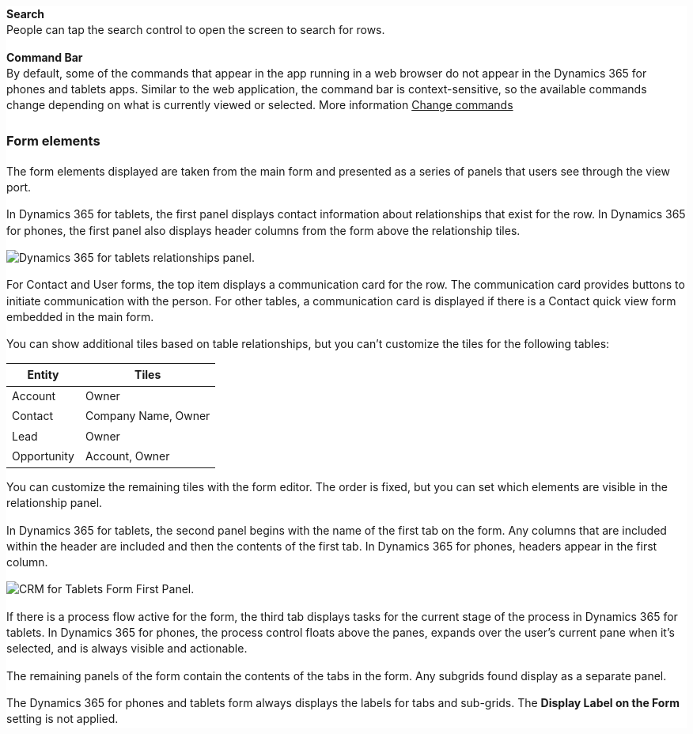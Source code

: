  **Search**  
 People can tap the search control to open the screen to search for rows.  
  
 **Command Bar**  
 By default, some of the commands that appear in the app running in a web browser do not appear in the Dynamics 365 for phones and tablets apps. Similar to the web application, the command bar is context-sensitive, so the available commands change depending on what is currently viewed or selected. More information [Change commands](/dynamics365/customer-engagement/customize/customize-phones-tablets#BKMK_ChangeCommands)  
  
### Form elements  
 The form elements displayed are taken from the main form and presented as a series of panels that users see through the view port.  
  
 In Dynamics 365 for tablets, the first panel displays contact information about relationships that exist for the row. In Dynamics 365 for phones, the first panel also displays header columns from the form above the relationship tiles.  
  
 ![Dynamics 365 for tablets relationships panel.](media/mobile-app-form-relationships.png "Dynamics 365 for tablets relationships panel")  
  
 For Contact and User forms, the top item displays a communication card for the row. The communication card provides buttons to initiate communication with the person. For other tables, a communication card is displayed if there is a Contact quick view form embedded in the main form.  
  
 You can show additional tiles based on table relationships, but you can’t customize the tiles for the following tables:  
  
|Entity|Tiles|  
|------------|-----------|  
|Account|Owner|  
|Contact|Company Name, Owner|  
|Lead|Owner|  
|Opportunity|Account, Owner|  
  
 You can customize the remaining tiles with the form editor. The order is fixed, but you can set which elements are visible in the relationship panel.  
  
 In Dynamics 365 for tablets, the second panel begins with the name of the first tab on the form. Any columns that are included within the header are included and then the contents of the first tab. In Dynamics 365 for phones, headers appear in the first column.  
  
 ![CRM for Tablets Form First Panel.](media/mobile-app-form-first-panel.png "CRM for Tablets Form First Panel")  
  
 If there is a process flow active for the form, the third tab displays tasks for the current stage of the process in Dynamics 365 for tablets. In Dynamics 365 for phones, the process control floats above the panes, expands over the user’s current pane when it’s selected, and is always visible and actionable.  
  
 The remaining panels of the form contain the contents of the tabs in the form. Any subgrids found display as a separate panel.  
  
 The Dynamics 365 for phones and tablets form always displays the labels for tabs and sub-grids. The **Display Label on the Form** setting is not applied.  
  